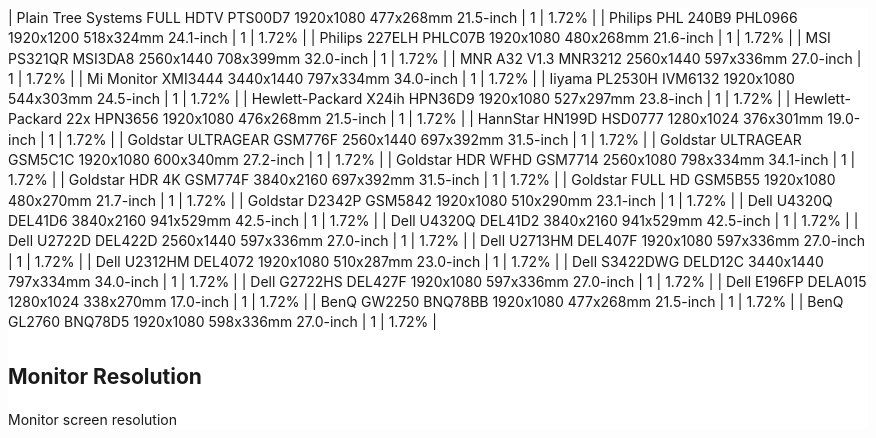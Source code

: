 | Plain Tree Systems FULL HDTV PTS00D7 1920x1080 477x268mm 21.5-inch     | 1        | 1.72%   |
| Philips PHL 240B9 PHL0966 1920x1200 518x324mm 24.1-inch                | 1        | 1.72%   |
| Philips 227ELH PHLC07B 1920x1080 480x268mm 21.6-inch                   | 1        | 1.72%   |
| MSI PS321QR MSI3DA8 2560x1440 708x399mm 32.0-inch                      | 1        | 1.72%   |
| MNR A32 V1.3 MNR3212 2560x1440 597x336mm 27.0-inch                     | 1        | 1.72%   |
| Mi Monitor XMI3444 3440x1440 797x334mm 34.0-inch                       | 1        | 1.72%   |
| Iiyama PL2530H IVM6132 1920x1080 544x303mm 24.5-inch                   | 1        | 1.72%   |
| Hewlett-Packard X24ih HPN36D9 1920x1080 527x297mm 23.8-inch            | 1        | 1.72%   |
| Hewlett-Packard 22x HPN3656 1920x1080 476x268mm 21.5-inch              | 1        | 1.72%   |
| HannStar HN199D HSD0777 1280x1024 376x301mm 19.0-inch                  | 1        | 1.72%   |
| Goldstar ULTRAGEAR GSM776F 2560x1440 697x392mm 31.5-inch               | 1        | 1.72%   |
| Goldstar ULTRAGEAR GSM5C1C 1920x1080 600x340mm 27.2-inch               | 1        | 1.72%   |
| Goldstar HDR WFHD GSM7714 2560x1080 798x334mm 34.1-inch                | 1        | 1.72%   |
| Goldstar HDR 4K GSM774F 3840x2160 697x392mm 31.5-inch                  | 1        | 1.72%   |
| Goldstar FULL HD GSM5B55 1920x1080 480x270mm 21.7-inch                 | 1        | 1.72%   |
| Goldstar D2342P GSM5842 1920x1080 510x290mm 23.1-inch                  | 1        | 1.72%   |
| Dell U4320Q DEL41D6 3840x2160 941x529mm 42.5-inch                      | 1        | 1.72%   |
| Dell U4320Q DEL41D2 3840x2160 941x529mm 42.5-inch                      | 1        | 1.72%   |
| Dell U2722D DEL422D 2560x1440 597x336mm 27.0-inch                      | 1        | 1.72%   |
| Dell U2713HM DEL407F 1920x1080 597x336mm 27.0-inch                     | 1        | 1.72%   |
| Dell U2312HM DEL4072 1920x1080 510x287mm 23.0-inch                     | 1        | 1.72%   |
| Dell S3422DWG DELD12C 3440x1440 797x334mm 34.0-inch                    | 1        | 1.72%   |
| Dell G2722HS DEL427F 1920x1080 597x336mm 27.0-inch                     | 1        | 1.72%   |
| Dell E196FP DELA015 1280x1024 338x270mm 17.0-inch                      | 1        | 1.72%   |
| BenQ GW2250 BNQ78BB 1920x1080 477x268mm 21.5-inch                      | 1        | 1.72%   |
| BenQ GL2760 BNQ78D5 1920x1080 598x336mm 27.0-inch                      | 1        | 1.72%   |

Monitor Resolution
------------------

Monitor screen resolution
